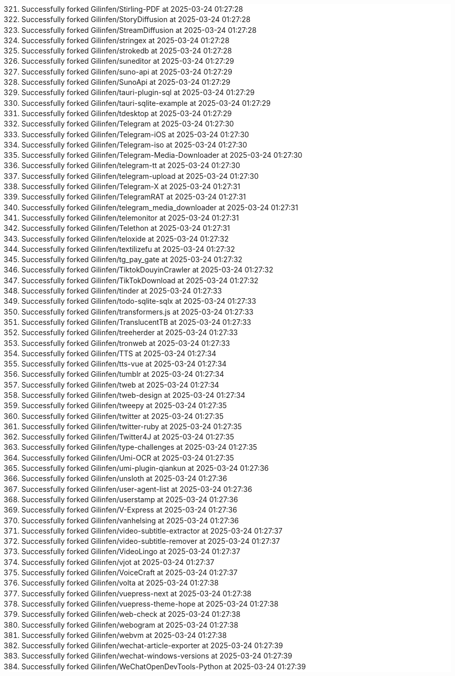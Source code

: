 321. Successfully forked Gilinfen/Stirling-PDF at 2025-03-24 01:27:28
322. Successfully forked Gilinfen/StoryDiffusion at 2025-03-24 01:27:28
323. Successfully forked Gilinfen/StreamDiffusion at 2025-03-24 01:27:28
324. Successfully forked Gilinfen/stringex at 2025-03-24 01:27:28
325. Successfully forked Gilinfen/strokedb at 2025-03-24 01:27:28
326. Successfully forked Gilinfen/suneditor at 2025-03-24 01:27:29
327. Successfully forked Gilinfen/suno-api at 2025-03-24 01:27:29
328. Successfully forked Gilinfen/SunoApi at 2025-03-24 01:27:29
329. Successfully forked Gilinfen/tauri-plugin-sql at 2025-03-24 01:27:29
330. Successfully forked Gilinfen/tauri-sqlite-example at 2025-03-24 01:27:29
331. Successfully forked Gilinfen/tdesktop at 2025-03-24 01:27:29
332. Successfully forked Gilinfen/Telegram at 2025-03-24 01:27:30
333. Successfully forked Gilinfen/Telegram-iOS at 2025-03-24 01:27:30
334. Successfully forked Gilinfen/Telegram-iso at 2025-03-24 01:27:30
335. Successfully forked Gilinfen/Telegram-Media-Downloader at 2025-03-24 01:27:30
336. Successfully forked Gilinfen/telegram-tt at 2025-03-24 01:27:30
337. Successfully forked Gilinfen/telegram-upload at 2025-03-24 01:27:30
338. Successfully forked Gilinfen/Telegram-X at 2025-03-24 01:27:31
339. Successfully forked Gilinfen/TelegramRAT at 2025-03-24 01:27:31
340. Successfully forked Gilinfen/telegram_media_downloader at 2025-03-24 01:27:31
341. Successfully forked Gilinfen/telemonitor at 2025-03-24 01:27:31
342. Successfully forked Gilinfen/Telethon at 2025-03-24 01:27:31
343. Successfully forked Gilinfen/teloxide at 2025-03-24 01:27:32
344. Successfully forked Gilinfen/textilizefu at 2025-03-24 01:27:32
345. Successfully forked Gilinfen/tg_pay_gate at 2025-03-24 01:27:32
346. Successfully forked Gilinfen/TiktokDouyinCrawler at 2025-03-24 01:27:32
347. Successfully forked Gilinfen/TikTokDownload at 2025-03-24 01:27:32
348. Successfully forked Gilinfen/tinder at 2025-03-24 01:27:33
349. Successfully forked Gilinfen/todo-sqlite-sqlx at 2025-03-24 01:27:33
350. Successfully forked Gilinfen/transformers.js at 2025-03-24 01:27:33
351. Successfully forked Gilinfen/TranslucentTB at 2025-03-24 01:27:33
352. Successfully forked Gilinfen/treeherder at 2025-03-24 01:27:33
353. Successfully forked Gilinfen/tronweb at 2025-03-24 01:27:33
354. Successfully forked Gilinfen/TTS at 2025-03-24 01:27:34
355. Successfully forked Gilinfen/tts-vue at 2025-03-24 01:27:34
356. Successfully forked Gilinfen/tumblr at 2025-03-24 01:27:34
357. Successfully forked Gilinfen/tweb at 2025-03-24 01:27:34
358. Successfully forked Gilinfen/tweb-design at 2025-03-24 01:27:34
359. Successfully forked Gilinfen/tweepy at 2025-03-24 01:27:35
360. Successfully forked Gilinfen/twitter at 2025-03-24 01:27:35
361. Successfully forked Gilinfen/twitter-ruby at 2025-03-24 01:27:35
362. Successfully forked Gilinfen/Twitter4J at 2025-03-24 01:27:35
363. Successfully forked Gilinfen/type-challenges at 2025-03-24 01:27:35
364. Successfully forked Gilinfen/Umi-OCR at 2025-03-24 01:27:35
365. Successfully forked Gilinfen/umi-plugin-qiankun at 2025-03-24 01:27:36
366. Successfully forked Gilinfen/unsloth at 2025-03-24 01:27:36
367. Successfully forked Gilinfen/user-agent-list at 2025-03-24 01:27:36
368. Successfully forked Gilinfen/userstamp at 2025-03-24 01:27:36
369. Successfully forked Gilinfen/V-Express at 2025-03-24 01:27:36
370. Successfully forked Gilinfen/vanhelsing at 2025-03-24 01:27:36
371. Successfully forked Gilinfen/video-subtitle-extractor at 2025-03-24 01:27:37
372. Successfully forked Gilinfen/video-subtitle-remover at 2025-03-24 01:27:37
373. Successfully forked Gilinfen/VideoLingo at 2025-03-24 01:27:37
374. Successfully forked Gilinfen/vjot at 2025-03-24 01:27:37
375. Successfully forked Gilinfen/VoiceCraft at 2025-03-24 01:27:37
376. Successfully forked Gilinfen/volta at 2025-03-24 01:27:38
377. Successfully forked Gilinfen/vuepress-next at 2025-03-24 01:27:38
378. Successfully forked Gilinfen/vuepress-theme-hope at 2025-03-24 01:27:38
379. Successfully forked Gilinfen/web-check at 2025-03-24 01:27:38
380. Successfully forked Gilinfen/webogram at 2025-03-24 01:27:38
381. Successfully forked Gilinfen/webvm at 2025-03-24 01:27:38
382. Successfully forked Gilinfen/wechat-article-exporter at 2025-03-24 01:27:39
383. Successfully forked Gilinfen/wechat-windows-versions at 2025-03-24 01:27:39
384. Successfully forked Gilinfen/WeChatOpenDevTools-Python at 2025-03-24 01:27:39